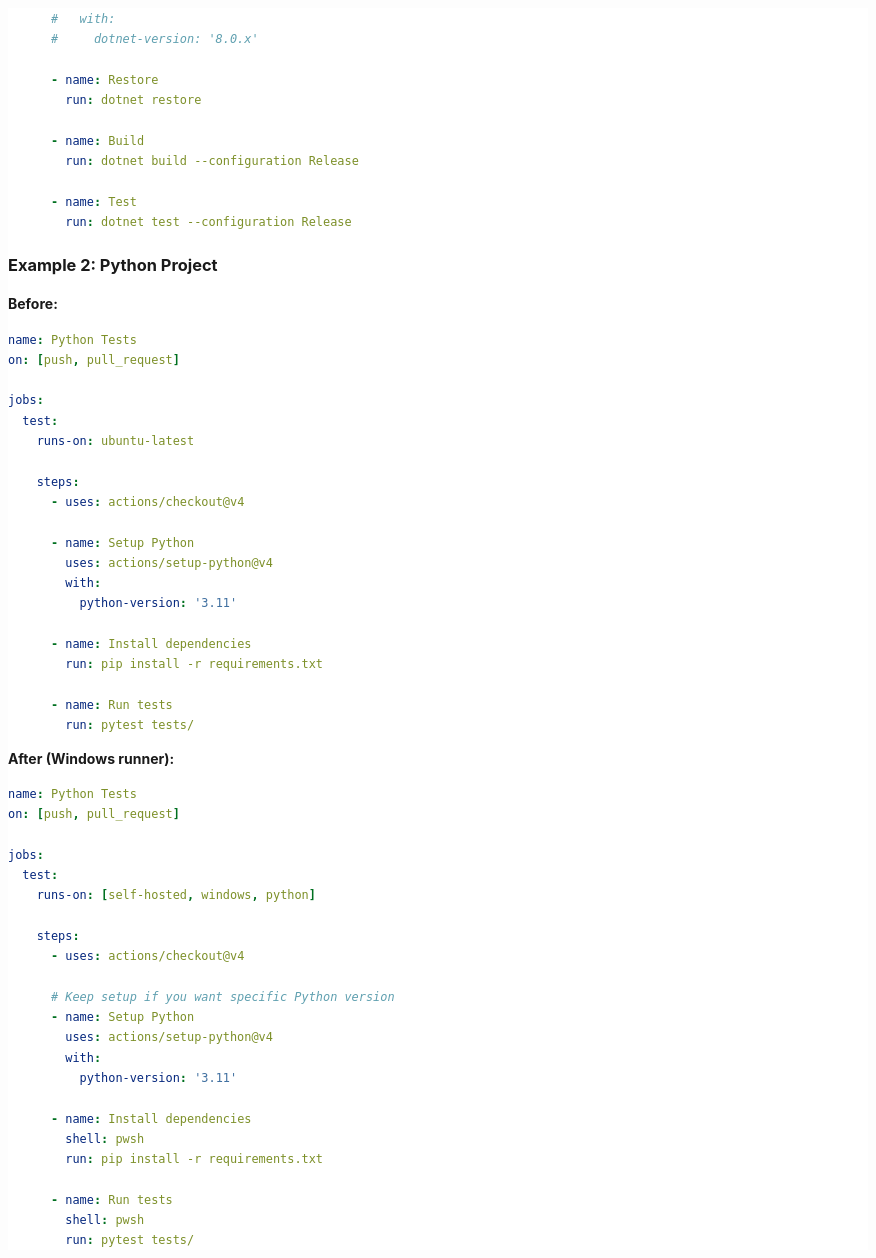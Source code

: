```yaml
      #   with:
      #     dotnet-version: '8.0.x'

      - name: Restore
        run: dotnet restore

      - name: Build
        run: dotnet build --configuration Release

      - name: Test
        run: dotnet test --configuration Release
```

### Example 2: Python Project

**Before:**
```yaml
name: Python Tests
on: [push, pull_request]

jobs:
  test:
    runs-on: ubuntu-latest

    steps:
      - uses: actions/checkout@v4

      - name: Setup Python
        uses: actions/setup-python@v4
        with:
          python-version: '3.11'

      - name: Install dependencies
        run: pip install -r requirements.txt

      - name: Run tests
        run: pytest tests/
```

**After (Windows runner):**
```yaml
name: Python Tests
on: [push, pull_request]

jobs:
  test:
    runs-on: [self-hosted, windows, python]

    steps:
      - uses: actions/checkout@v4

      # Keep setup if you want specific Python version
      - name: Setup Python
        uses: actions/setup-python@v4
        with:
          python-version: '3.11'

      - name: Install dependencies
        shell: pwsh
        run: pip install -r requirements.txt

      - name: Run tests
        shell: pwsh
        run: pytest tests/
```